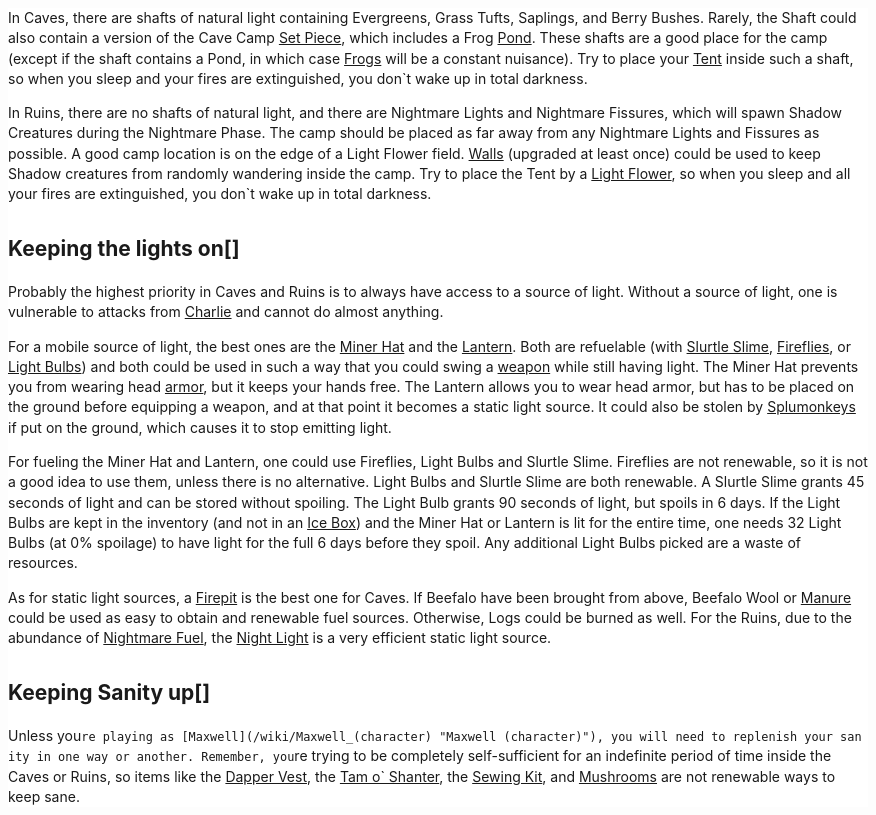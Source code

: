 In Caves, there are shafts of natural light containing Evergreens, Grass Tufts, Saplings, and Berry Bushes. Rarely, the Shaft could also contain a version of the Cave Camp [Set Piece](/wiki/Set_Piece "Set Piece"), which includes a Frog [Pond](/wiki/Pond "Pond"). These shafts are a good place for the camp (except if the shaft contains a Pond, in which case [Frogs](/wiki/Frogs "Frogs") will be a constant nuisance). Try to place your [Tent](/wiki/Tent "Tent") inside such a shaft, so when you sleep and your fires are extinguished, you don`t wake up in total darkness.

In Ruins, there are no shafts of natural light, and there are Nightmare Lights and Nightmare Fissures, which will spawn Shadow Creatures during the Nightmare Phase. The camp should be placed as far away from any Nightmare Lights and Fissures as possible. A good camp location is on the edge of a Light Flower field. [Walls](/wiki/Walls "Walls") (upgraded at least once) could be used to keep Shadow creatures from randomly wandering inside the camp. Try to place the Tent by a [Light Flower](/wiki/Light_Flower "Light Flower"), so when you sleep and all your fires are extinguished, you don`t wake up in total darkness.

## Keeping the lights on[]

Probably the highest priority in Caves and Ruins is to always have access to a source of light. Without a source of light, one is vulnerable to attacks from [Charlie](/wiki/Charlie "Charlie") and cannot do almost anything.

For a mobile source of light, the best ones are the [Miner Hat](/wiki/Miner_Hat "Miner Hat") and the [Lantern](/wiki/Lantern "Lantern"). Both are refuelable (with [Slurtle Slime](/wiki/Slurtle_Slime "Slurtle Slime"), [Fireflies](/wiki/Fireflies "Fireflies"), or [Light Bulbs](/wiki/Light_Bulbs "Light Bulbs")) and both could be used in such a way that you could swing a [weapon](/wiki/Weapon "Weapon") while still having light. The Miner Hat prevents you from wearing head [armor](/wiki/Armor "Armor"), but it keeps your hands free. The Lantern allows you to wear head armor, but has to be placed on the ground before equipping a weapon, and at that point it becomes a static light source. It could also be stolen by [Splumonkeys](/wiki/Splumonkeys "Splumonkeys") if put on the ground, which causes it to stop emitting light.

For fueling the Miner Hat and Lantern, one could use Fireflies, Light Bulbs and Slurtle Slime. Fireflies are not renewable, so it is not a good idea to use them, unless there is no alternative. Light Bulbs and Slurtle Slime are both renewable. A Slurtle Slime grants 45 seconds of light and can be stored without spoiling. The Light Bulb grants 90 seconds of light, but spoils in 6 days. If the Light Bulbs are kept in the inventory (and not in an [Ice Box](/wiki/Ice_Box "Ice Box")) and the Miner Hat or Lantern is lit for the entire time, one needs 32 Light Bulbs (at 0% spoilage) to have light for the full 6 days before they spoil. Any additional Light Bulbs picked are a waste of resources.

As for static light sources, a [Firepit](/wiki/Fire_pit "Fire pit") is the best one for Caves. If Beefalo have been brought from above, Beefalo Wool or [Manure](/wiki/Manure "Manure") could be used as easy to obtain and renewable fuel sources. Otherwise, Logs could be burned as well. For the Ruins, due to the abundance of [Nightmare Fuel](/wiki/Nightmare_Fuel "Nightmare Fuel"), the [Night Light](/wiki/Night_Light "Night Light") is a very efficient static light source.

## Keeping Sanity up[]

Unless you`re playing as [Maxwell](/wiki/Maxwell_(character) "Maxwell (character)"), you will need to replenish your sanity in one way or another. Remember, you`re trying to be completely self-sufficient for an indefinite period of time inside the Caves or Ruins, so items like the [Dapper Vest](/wiki/Dapper_Vest "Dapper Vest"), the [Tam o` Shanter](/wiki/Tam_o%27_Shanter "Tam o' Shanter"), the [Sewing Kit](/wiki/Sewing_Kit "Sewing Kit"), and [Mushrooms](/wiki/Mushrooms "Mushrooms") are not renewable ways to keep sane.
